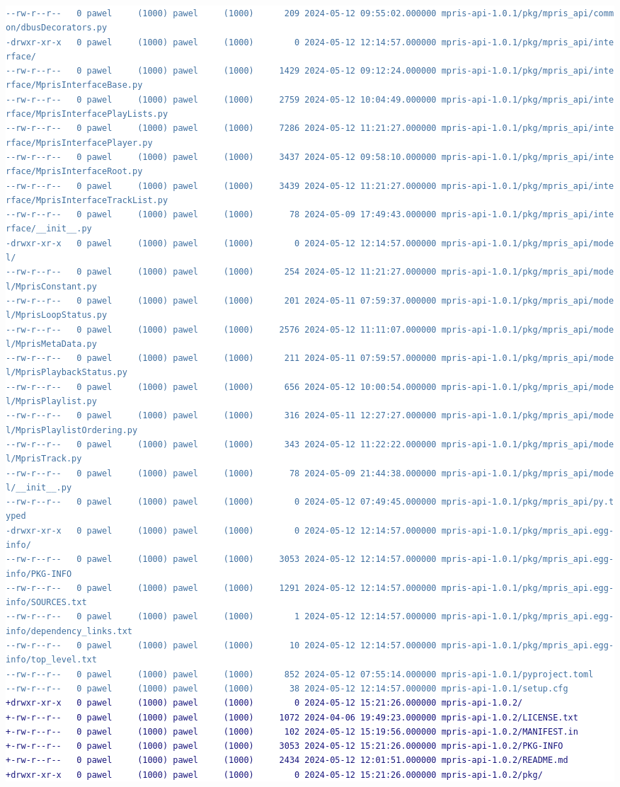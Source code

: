 ```diff
--rw-r--r--   0 pawel     (1000) pawel     (1000)      209 2024-05-12 09:55:02.000000 mpris-api-1.0.1/pkg/mpris_api/common/dbusDecorators.py
-drwxr-xr-x   0 pawel     (1000) pawel     (1000)        0 2024-05-12 12:14:57.000000 mpris-api-1.0.1/pkg/mpris_api/interface/
--rw-r--r--   0 pawel     (1000) pawel     (1000)     1429 2024-05-12 09:12:24.000000 mpris-api-1.0.1/pkg/mpris_api/interface/MprisInterfaceBase.py
--rw-r--r--   0 pawel     (1000) pawel     (1000)     2759 2024-05-12 10:04:49.000000 mpris-api-1.0.1/pkg/mpris_api/interface/MprisInterfacePlayLists.py
--rw-r--r--   0 pawel     (1000) pawel     (1000)     7286 2024-05-12 11:21:27.000000 mpris-api-1.0.1/pkg/mpris_api/interface/MprisInterfacePlayer.py
--rw-r--r--   0 pawel     (1000) pawel     (1000)     3437 2024-05-12 09:58:10.000000 mpris-api-1.0.1/pkg/mpris_api/interface/MprisInterfaceRoot.py
--rw-r--r--   0 pawel     (1000) pawel     (1000)     3439 2024-05-12 11:21:27.000000 mpris-api-1.0.1/pkg/mpris_api/interface/MprisInterfaceTrackList.py
--rw-r--r--   0 pawel     (1000) pawel     (1000)       78 2024-05-09 17:49:43.000000 mpris-api-1.0.1/pkg/mpris_api/interface/__init__.py
-drwxr-xr-x   0 pawel     (1000) pawel     (1000)        0 2024-05-12 12:14:57.000000 mpris-api-1.0.1/pkg/mpris_api/model/
--rw-r--r--   0 pawel     (1000) pawel     (1000)      254 2024-05-12 11:21:27.000000 mpris-api-1.0.1/pkg/mpris_api/model/MprisConstant.py
--rw-r--r--   0 pawel     (1000) pawel     (1000)      201 2024-05-11 07:59:37.000000 mpris-api-1.0.1/pkg/mpris_api/model/MprisLoopStatus.py
--rw-r--r--   0 pawel     (1000) pawel     (1000)     2576 2024-05-12 11:11:07.000000 mpris-api-1.0.1/pkg/mpris_api/model/MprisMetaData.py
--rw-r--r--   0 pawel     (1000) pawel     (1000)      211 2024-05-11 07:59:57.000000 mpris-api-1.0.1/pkg/mpris_api/model/MprisPlaybackStatus.py
--rw-r--r--   0 pawel     (1000) pawel     (1000)      656 2024-05-12 10:00:54.000000 mpris-api-1.0.1/pkg/mpris_api/model/MprisPlaylist.py
--rw-r--r--   0 pawel     (1000) pawel     (1000)      316 2024-05-11 12:27:27.000000 mpris-api-1.0.1/pkg/mpris_api/model/MprisPlaylistOrdering.py
--rw-r--r--   0 pawel     (1000) pawel     (1000)      343 2024-05-12 11:22:22.000000 mpris-api-1.0.1/pkg/mpris_api/model/MprisTrack.py
--rw-r--r--   0 pawel     (1000) pawel     (1000)       78 2024-05-09 21:44:38.000000 mpris-api-1.0.1/pkg/mpris_api/model/__init__.py
--rw-r--r--   0 pawel     (1000) pawel     (1000)        0 2024-05-12 07:49:45.000000 mpris-api-1.0.1/pkg/mpris_api/py.typed
-drwxr-xr-x   0 pawel     (1000) pawel     (1000)        0 2024-05-12 12:14:57.000000 mpris-api-1.0.1/pkg/mpris_api.egg-info/
--rw-r--r--   0 pawel     (1000) pawel     (1000)     3053 2024-05-12 12:14:57.000000 mpris-api-1.0.1/pkg/mpris_api.egg-info/PKG-INFO
--rw-r--r--   0 pawel     (1000) pawel     (1000)     1291 2024-05-12 12:14:57.000000 mpris-api-1.0.1/pkg/mpris_api.egg-info/SOURCES.txt
--rw-r--r--   0 pawel     (1000) pawel     (1000)        1 2024-05-12 12:14:57.000000 mpris-api-1.0.1/pkg/mpris_api.egg-info/dependency_links.txt
--rw-r--r--   0 pawel     (1000) pawel     (1000)       10 2024-05-12 12:14:57.000000 mpris-api-1.0.1/pkg/mpris_api.egg-info/top_level.txt
--rw-r--r--   0 pawel     (1000) pawel     (1000)      852 2024-05-12 07:55:14.000000 mpris-api-1.0.1/pyproject.toml
--rw-r--r--   0 pawel     (1000) pawel     (1000)       38 2024-05-12 12:14:57.000000 mpris-api-1.0.1/setup.cfg
+drwxr-xr-x   0 pawel     (1000) pawel     (1000)        0 2024-05-12 15:21:26.000000 mpris-api-1.0.2/
+-rw-r--r--   0 pawel     (1000) pawel     (1000)     1072 2024-04-06 19:49:23.000000 mpris-api-1.0.2/LICENSE.txt
+-rw-r--r--   0 pawel     (1000) pawel     (1000)      102 2024-05-12 15:19:56.000000 mpris-api-1.0.2/MANIFEST.in
+-rw-r--r--   0 pawel     (1000) pawel     (1000)     3053 2024-05-12 15:21:26.000000 mpris-api-1.0.2/PKG-INFO
+-rw-r--r--   0 pawel     (1000) pawel     (1000)     2434 2024-05-12 12:01:51.000000 mpris-api-1.0.2/README.md
+drwxr-xr-x   0 pawel     (1000) pawel     (1000)        0 2024-05-12 15:21:26.000000 mpris-api-1.0.2/pkg/
```